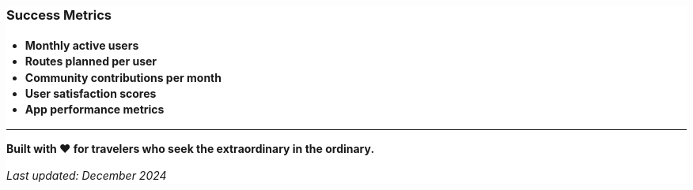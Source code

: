 ### Success Metrics
- **Monthly active users**
- **Routes planned per user**
- **Community contributions per month**
- **User satisfaction scores**
- **App performance metrics**

---

**Built with ❤️ for travelers who seek the extraordinary in the ordinary.**

*Last updated: December 2024*